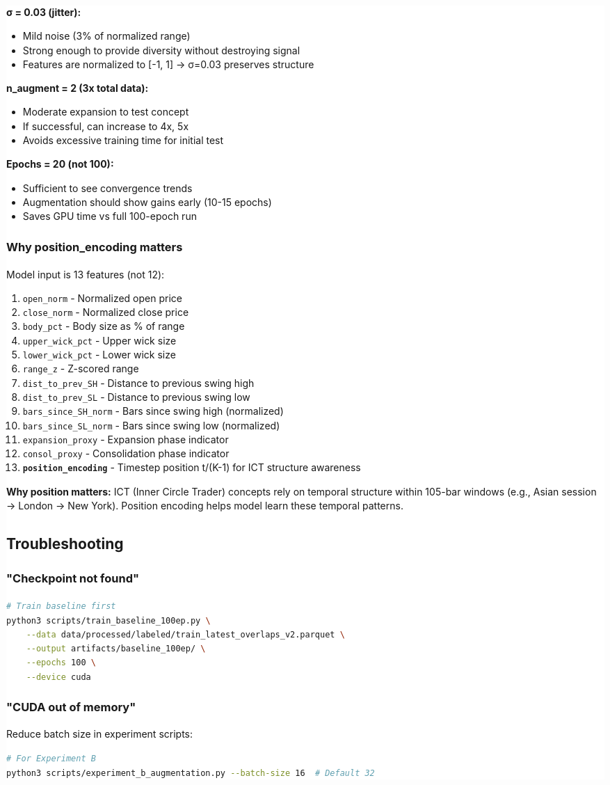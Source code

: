 **σ = 0.03 (jitter):**
- Mild noise (3% of normalized range)
- Strong enough to provide diversity without destroying signal
- Features are normalized to [-1, 1] → σ=0.03 preserves structure

**n_augment = 2 (3x total data):**
- Moderate expansion to test concept
- If successful, can increase to 4x, 5x
- Avoids excessive training time for initial test

**Epochs = 20 (not 100):**
- Sufficient to see convergence trends
- Augmentation should show gains early (10-15 epochs)
- Saves GPU time vs full 100-epoch run

### Why position_encoding matters

Model input is 13 features (not 12):
1. `open_norm` - Normalized open price
2. `close_norm` - Normalized close price
3. `body_pct` - Body size as % of range
4. `upper_wick_pct` - Upper wick size
5. `lower_wick_pct` - Lower wick size
6. `range_z` - Z-scored range
7. `dist_to_prev_SH` - Distance to previous swing high
8. `dist_to_prev_SL` - Distance to previous swing low
9. `bars_since_SH_norm` - Bars since swing high (normalized)
10. `bars_since_SL_norm` - Bars since swing low (normalized)
11. `expansion_proxy` - Expansion phase indicator
12. `consol_proxy` - Consolidation phase indicator
13. **`position_encoding`** - Timestep position t/(K-1) for ICT structure awareness

**Why position matters:** ICT (Inner Circle Trader) concepts rely on temporal structure within 105-bar windows (e.g., Asian session → London → New York). Position encoding helps model learn these temporal patterns.

## Troubleshooting

### "Checkpoint not found"
```bash
# Train baseline first
python3 scripts/train_baseline_100ep.py \
    --data data/processed/labeled/train_latest_overlaps_v2.parquet \
    --output artifacts/baseline_100ep/ \
    --epochs 100 \
    --device cuda
```

### "CUDA out of memory"
Reduce batch size in experiment scripts:
```bash
# For Experiment B
python3 scripts/experiment_b_augmentation.py --batch-size 16  # Default 32
```
